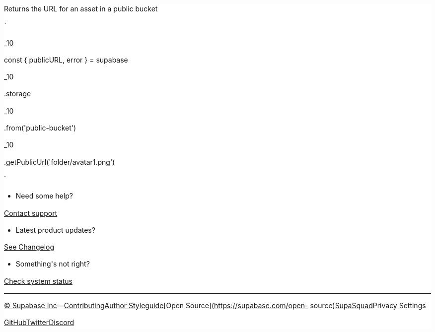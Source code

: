 Returns the URL for an asset in a public bucket

`  

_10

const { publicURL, error } = supabase

_10

.storage

_10

.from('public-bucket')

_10

.getPublicUrl('folder/avatar1.png')

  
`

  * Need some help?

[Contact support](https://supabase.com/support)

  * Latest product updates?

[See Changelog](https://supabase.com/changelog)

  * Something's not right?

[Check system status](https://status.supabase.com/)

* * *

[© Supabase
Inc](https://supabase.com/)—[Contributing](https://github.com/supabase/supabase/blob/master/apps/docs/DEVELOPERS.md)[Author
Styleguide](https://github.com/supabase/supabase/blob/master/apps/docs/CONTRIBUTING.md)[Open
Source](https://supabase.com/open-
source)[SupaSquad](https://supabase.com/supasquad)Privacy Settings

[GitHub](https://github.com/supabase/supabase)[Twitter](https://twitter.com/supabase)[Discord](https://discord.supabase.com/)

